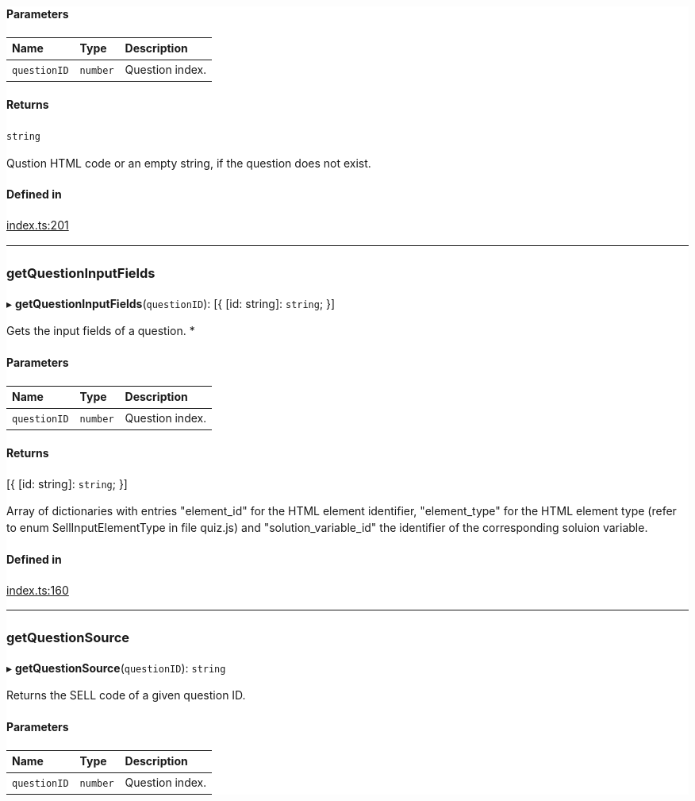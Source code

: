 #### Parameters

| Name | Type | Description |
| :------ | :------ | :------ |
| `questionID` | `number` | Question index. |

#### Returns

`string`

Qustion HTML code or an empty string, if the question does not exist.

#### Defined in

[index.ts:201](https://github.com/sellquiz/sellquiz/blob/93246e4/src/index.ts#L201)

___

### getQuestionInputFields

▸ **getQuestionInputFields**(`questionID`): [{ [id: string]: `string`;  }]

Gets the input fields of a question. *

#### Parameters

| Name | Type | Description |
| :------ | :------ | :------ |
| `questionID` | `number` | Question index. |

#### Returns

[{ [id: string]: `string`;  }]

Array of dictionaries with entries "element_id" for the HTML element identifier, "element_type" for the HTML element type (refer to enum SellInputElementType in file quiz.js) and "solution_variable_id" the identifier of the corresponding soluion variable.

#### Defined in

[index.ts:160](https://github.com/sellquiz/sellquiz/blob/93246e4/src/index.ts#L160)

___

### getQuestionSource

▸ **getQuestionSource**(`questionID`): `string`

Returns the SELL code of a given question ID.

#### Parameters

| Name | Type | Description |
| :------ | :------ | :------ |
| `questionID` | `number` | Question index. |
